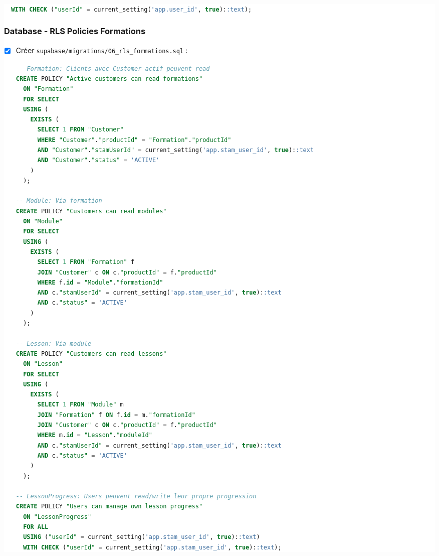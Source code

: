  ```sql
    WITH CHECK ("userId" = current_setting('app.user_id', true)::text);
  ```

### Database - RLS Policies Formations

- [x] Créer `supabase/migrations/06_rls_formations.sql` :
  ```sql
  -- Formation: Clients avec Customer actif peuvent read
  CREATE POLICY "Active customers can read formations"
    ON "Formation"
    FOR SELECT
    USING (
      EXISTS (
        SELECT 1 FROM "Customer"
        WHERE "Customer"."productId" = "Formation"."productId"
        AND "Customer"."stamUserId" = current_setting('app.stam_user_id', true)::text
        AND "Customer"."status" = 'ACTIVE'
      )
    );

  -- Module: Via formation
  CREATE POLICY "Customers can read modules"
    ON "Module"
    FOR SELECT
    USING (
      EXISTS (
        SELECT 1 FROM "Formation" f
        JOIN "Customer" c ON c."productId" = f."productId"
        WHERE f.id = "Module"."formationId"
        AND c."stamUserId" = current_setting('app.stam_user_id', true)::text
        AND c."status" = 'ACTIVE'
      )
    );

  -- Lesson: Via module
  CREATE POLICY "Customers can read lessons"
    ON "Lesson"
    FOR SELECT
    USING (
      EXISTS (
        SELECT 1 FROM "Module" m
        JOIN "Formation" f ON f.id = m."formationId"
        JOIN "Customer" c ON c."productId" = f."productId"
        WHERE m.id = "Lesson"."moduleId"
        AND c."stamUserId" = current_setting('app.stam_user_id', true)::text
        AND c."status" = 'ACTIVE'
      )
    );

  -- LessonProgress: Users peuvent read/write leur propre progression
  CREATE POLICY "Users can manage own lesson progress"
    ON "LessonProgress"
    FOR ALL
    USING ("userId" = current_setting('app.stam_user_id', true)::text)
    WITH CHECK ("userId" = current_setting('app.stam_user_id', true)::text);
  ```
